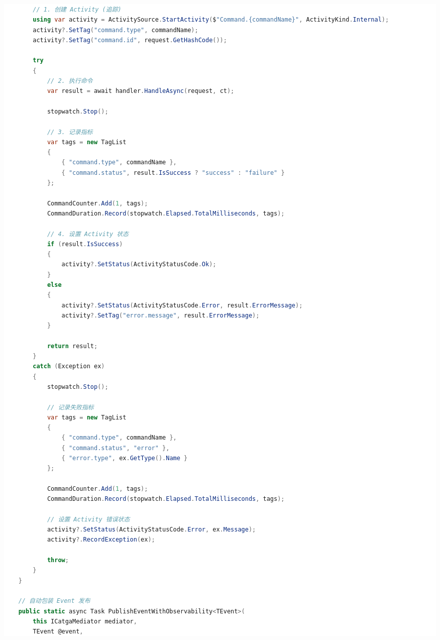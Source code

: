 ```csharp
        // 1. 创建 Activity (追踪)
        using var activity = ActivitySource.StartActivity($"Command.{commandName}", ActivityKind.Internal);
        activity?.SetTag("command.type", commandName);
        activity?.SetTag("command.id", request.GetHashCode());

        try
        {
            // 2. 执行命令
            var result = await handler.HandleAsync(request, ct);

            stopwatch.Stop();

            // 3. 记录指标
            var tags = new TagList
            {
                { "command.type", commandName },
                { "command.status", result.IsSuccess ? "success" : "failure" }
            };

            CommandCounter.Add(1, tags);
            CommandDuration.Record(stopwatch.Elapsed.TotalMilliseconds, tags);

            // 4. 设置 Activity 状态
            if (result.IsSuccess)
            {
                activity?.SetStatus(ActivityStatusCode.Ok);
            }
            else
            {
                activity?.SetStatus(ActivityStatusCode.Error, result.ErrorMessage);
                activity?.SetTag("error.message", result.ErrorMessage);
            }

            return result;
        }
        catch (Exception ex)
        {
            stopwatch.Stop();

            // 记录失败指标
            var tags = new TagList
            {
                { "command.type", commandName },
                { "command.status", "error" },
                { "error.type", ex.GetType().Name }
            };

            CommandCounter.Add(1, tags);
            CommandDuration.Record(stopwatch.Elapsed.TotalMilliseconds, tags);

            // 设置 Activity 错误状态
            activity?.SetStatus(ActivityStatusCode.Error, ex.Message);
            activity?.RecordException(ex);

            throw;
        }
    }

    // 自动包装 Event 发布
    public static async Task PublishEventWithObservability<TEvent>(
        this ICatgaMediator mediator,
        TEvent @event,
```